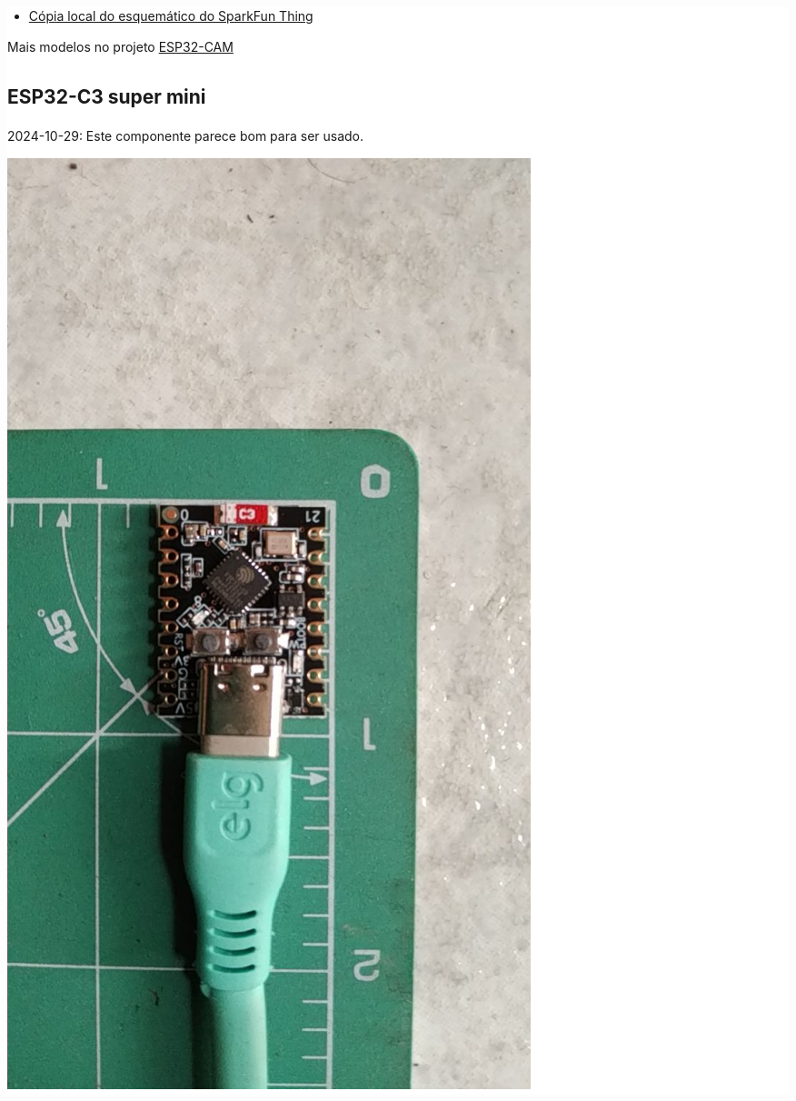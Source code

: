 - [Cópia local do esquemático do SparkFun Thing](esp32-thing-schematic.pdf)

Mais modelos no projeto [ESP32-CAM](/projetos/ESP32-CAM/README.md)

## ESP32-C3 super mini

2024-10-29: Este componente parece bom para ser usado.

![](./5163561549456059615.jpg)
